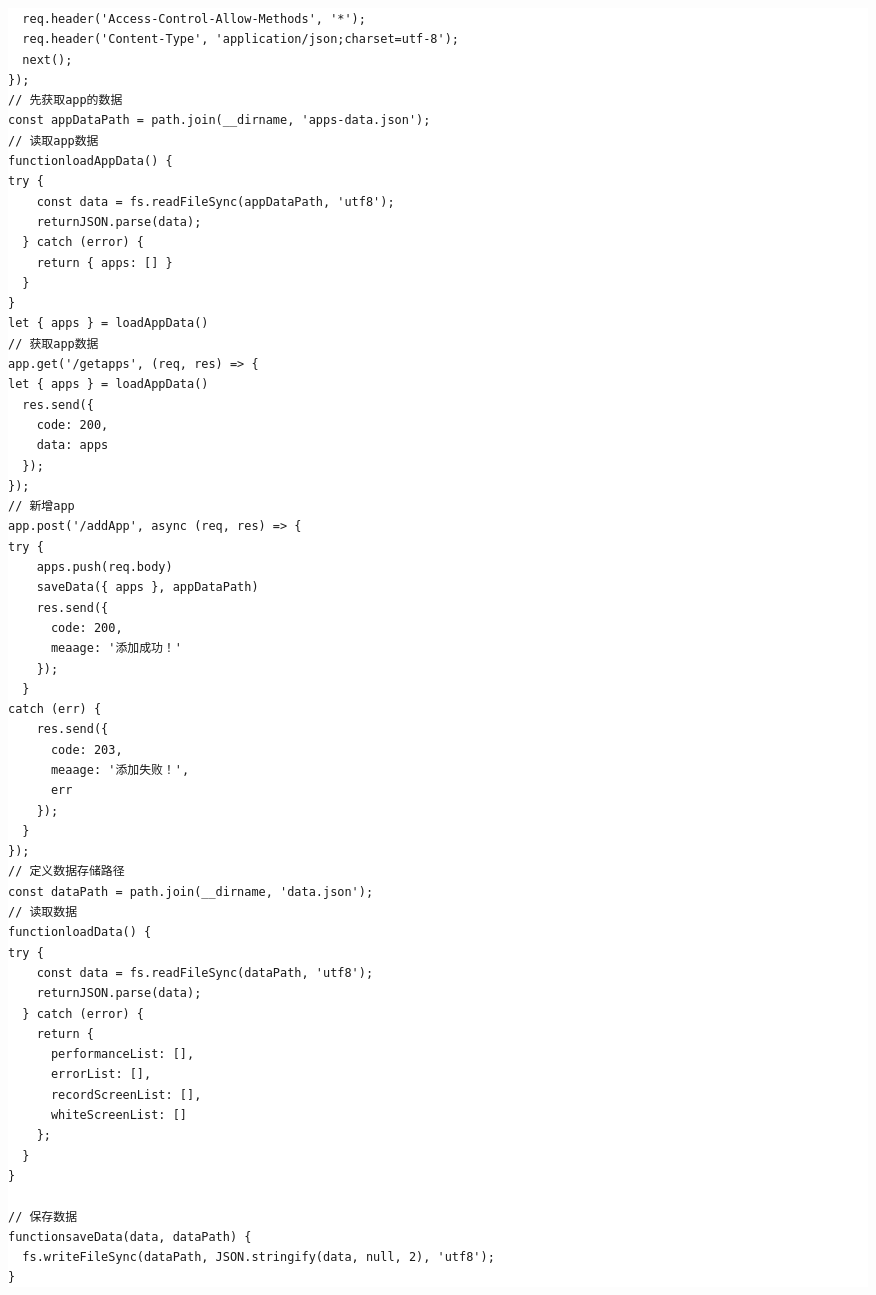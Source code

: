 ```
  req.header('Access-Control-Allow-Methods', '*');
  req.header('Content-Type', 'application/json;charset=utf-8');
  next();
});
// 先获取app的数据
const appDataPath = path.join(__dirname, 'apps-data.json');
// 读取app数据
functionloadAppData() {
try {
    const data = fs.readFileSync(appDataPath, 'utf8');
    returnJSON.parse(data);
  } catch (error) {
    return { apps: [] }
  }
}
let { apps } = loadAppData()
// 获取app数据
app.get('/getapps', (req, res) => {
let { apps } = loadAppData()
  res.send({
    code: 200,
    data: apps
  });
});
// 新增app
app.post('/addApp', async (req, res) => {
try {
    apps.push(req.body)
    saveData({ apps }, appDataPath)
    res.send({
      code: 200,
      meaage: '添加成功！'
    });
  }
catch (err) {
    res.send({
      code: 203,
      meaage: '添加失败！',
      err
    });
  }
});
// 定义数据存储路径
const dataPath = path.join(__dirname, 'data.json');
// 读取数据
functionloadData() {
try {
    const data = fs.readFileSync(dataPath, 'utf8');
    returnJSON.parse(data);
  } catch (error) {
    return {
      performanceList: [],
      errorList: [],
      recordScreenList: [],
      whiteScreenList: []
    };
  }
}

// 保存数据
functionsaveData(data, dataPath) {
  fs.writeFileSync(dataPath, JSON.stringify(data, null, 2), 'utf8');
}
```